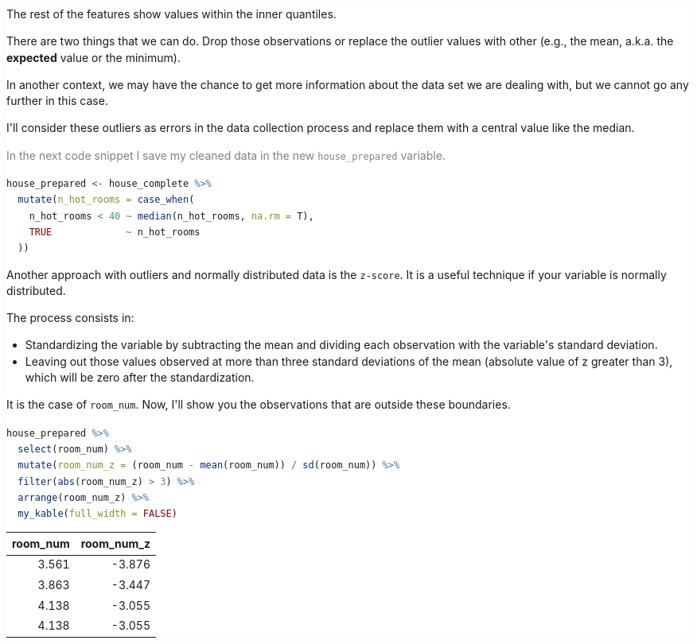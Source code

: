 The rest of the features show values within the inner quantiles.

There are two things that we can do. Drop those observations or replace the outlier values with other (e.g., the mean, a.k.a. the **expected** value or the minimum).

In another context, we may have the chance to get more information about the data set we are dealing with, but we cannot go any further in this case.

I'll consider these outliers as errors in the data collection process and replace them with a central value like the median.

<span style="color: grey;">In the next code snippet I save my cleaned data in the new `house_prepared` variable.</span>


```r
house_prepared <- house_complete %>%
  mutate(n_hot_rooms = case_when(
    n_hot_rooms < 40 ~ median(n_hot_rooms, na.rm = T),
    TRUE             ~ n_hot_rooms
  ))
```

Another approach with outliers and normally distributed data is the `z-score`. It is a useful technique if your variable is normally distributed.

The process consists in:

+ Standardizing the variable by subtracting the mean and dividing each observation with the variable's standard deviation.
+ Leaving out those values observed at more than three standard deviations of the mean (absolute value of z greater than 3), which will be zero after the standardization.

It is the case of `room_num`. Now, I'll show you the observations that are outside these boundaries.


```r
house_prepared %>%
  select(room_num) %>%
  mutate(room_num_z = (room_num - mean(room_num)) / sd(room_num)) %>%
  filter(abs(room_num_z) > 3) %>%
  arrange(room_num_z) %>%
  my_kable(full_width = FALSE)
```

<table class="table table-striped table-hover table-condensed table-responsive" style="width: auto !important; margin-left: auto; margin-right: auto;">
 <thead>
  <tr>
   <th style="text-align:right;"> room_num </th>
   <th style="text-align:right;"> room_num_z </th>
  </tr>
 </thead>
<tbody>
  <tr>
   <td style="text-align:right;"> 3.561 </td>
   <td style="text-align:right;"> -3.876 </td>
  </tr>
  <tr>
   <td style="text-align:right;"> 3.863 </td>
   <td style="text-align:right;"> -3.447 </td>
  </tr>
  <tr>
   <td style="text-align:right;"> 4.138 </td>
   <td style="text-align:right;"> -3.055 </td>
  </tr>
  <tr>
   <td style="text-align:right;"> 4.138 </td>
   <td style="text-align:right;"> -3.055 </td>